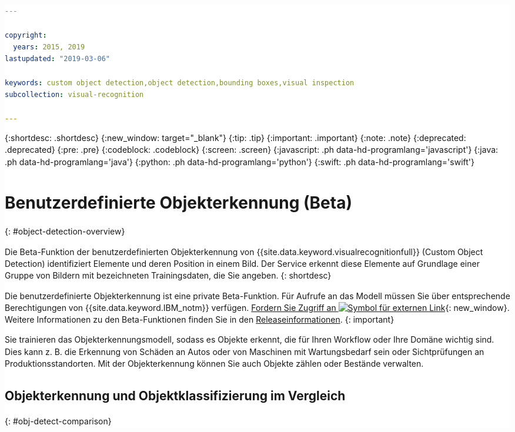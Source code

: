 ```yaml
---

copyright:
  years: 2015, 2019
lastupdated: "2019-03-06"

keywords: custom object detection,object detection,bounding boxes,visual inspection
subcollection: visual-recognition

---
```


{:shortdesc: .shortdesc}
{:new_window: target="_blank"}
{:tip: .tip}
{:important: .important}
{:note: .note}
{:deprecated: .deprecated}
{:pre: .pre}
{:codeblock: .codeblock}
{:screen: .screen}
{:javascript: .ph data-hd-programlang='javascript'}
{:java: .ph data-hd-programlang='java'}
{:python: .ph data-hd-programlang='python'}
{:swift: .ph data-hd-programlang='swift'}



[api-ref-v4]: https://{DomainName}/apidocs/visual-recognition-v4

# Benutzerdefinierte Objekterkennung (Beta)
{: #object-detection-overview}

Die Beta-Funktion der benutzerdefinierten Objekterkennung von {{site.data.keyword.visualrecognitionfull}} (Custom Object Detection) identifiziert Elemente und deren Position in einem Bild. Der Service erkennt diese Elemente auf Grundlage einer Gruppe von Bildern mit bezeichneten Trainingsdaten, die Sie angeben.
{: shortdesc}

Die benutzerdefinierte Objekterkennung ist eine private Beta-Funktion. Für Aufrufe an das Modell müssen Sie über entsprechende Berechtigungen von {{site.data.keyword.IBM_notm}} verfügen. [Fordern Sie Zugriff an ![Symbol für externen Link](../../icons/launch-glyph.svg "Symbol für externen Link")](https://datasciencex.typeform.com/to/c70Ak5){: new_window}. Weitere Informationen zu den Beta-Funktionen finden Sie in den [Releaseinformationen](/docs/services/visual-recognition?topic=visual-recognition-release-notes#beta).
{: important}

Sie trainieren das Objekterkennungsmodell, sodass es Objekte erkennt, die für Ihren Workflow oder Ihre Domäne wichtig sind. Dies kann z. B. die Erkennung von Schäden an Autos oder von Maschinen mit Wartungsbedarf sein oder Sichtprüfungen an Produktionsstandorten. Mit der Objekterkennung können Sie auch Objekte zählen oder Bestände verwalten.

## Objekterkennung und Objektklassifizierung im Vergleich
{: #obj-detect-comparison}
